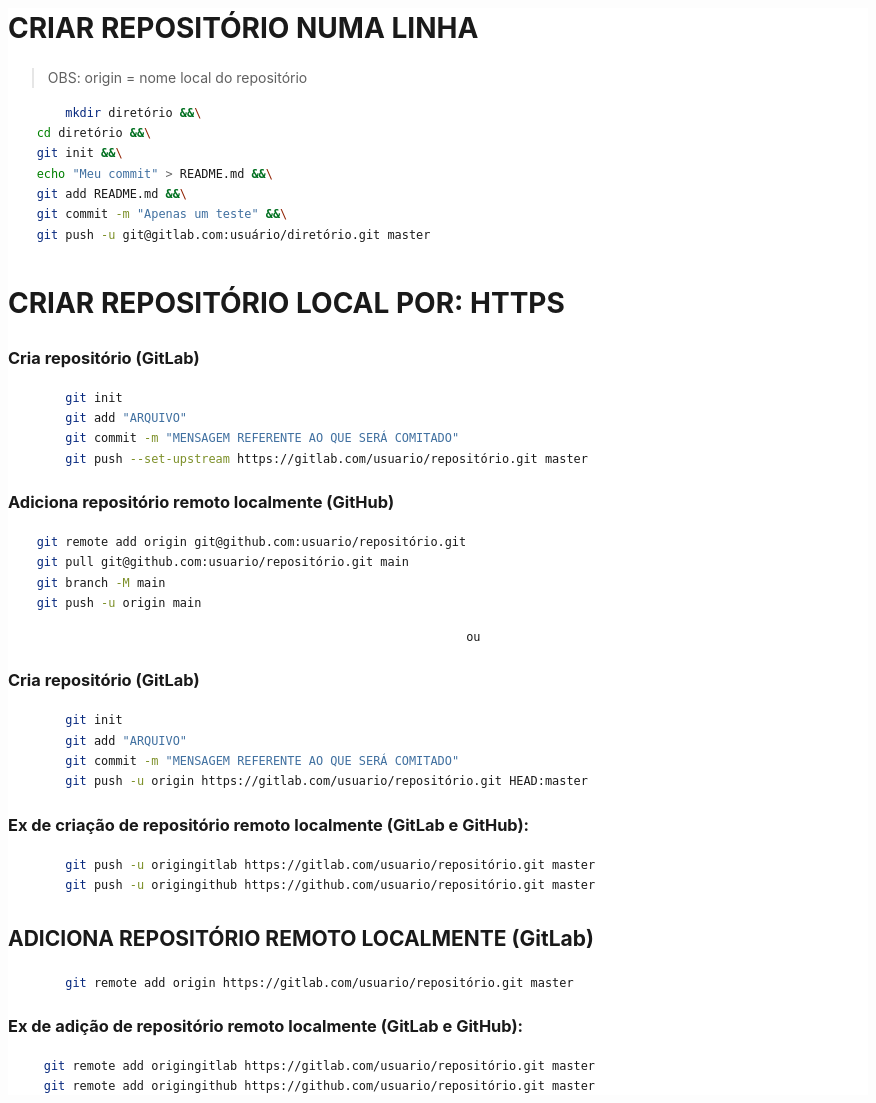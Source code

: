 # CRIAR REPOSITÓRIO NUMA LINHA
> OBS: origin = nome local do repositório
```sh 
		mkdir diretório &&\
    cd diretório &&\
    git init &&\
    echo "Meu commit" > README.md &&\
    git add README.md &&\
    git commit -m "Apenas um teste" &&\
    git push -u git@gitlab.com:usuário/diretório.git master
```

# CRIAR REPOSITÓRIO LOCAL POR: HTTPS
### Cria repositório (GitLab)
```sh
		git init
		git add "ARQUIVO"
		git commit -m "MENSAGEM REFERENTE AO QUE SERÁ COMITADO"
		git push --set-upstream https://gitlab.com/usuario/repositório.git master 
```

### Adiciona repositório remoto localmente (GitHub)
```sh
    git remote add origin git@github.com:usuario/repositório.git
    git pull git@github.com:usuario/repositório.git main
    git branch -M main
    git push -u origin main
```

																	ou 
### Cria repositório (GitLab)
```sh
		git init
		git add "ARQUIVO"
		git commit -m "MENSAGEM REFERENTE AO QUE SERÁ COMITADO"
		git push -u origin https://gitlab.com/usuario/repositório.git HEAD:master 
```

### Ex de criação de repositório remoto localmente (GitLab e GitHub):	
```sh
		git push -u origingitlab https://gitlab.com/usuario/repositório.git master
		git push -u origingithub https://github.com/usuario/repositório.git master
```

##	ADICIONA REPOSITÓRIO REMOTO LOCALMENTE (GitLab)
```sh
		git remote add origin https://gitlab.com/usuario/repositório.git master 
```
### Ex de adição de repositório remoto localmente (GitLab e GitHub):	
```sh
	 git remote add origingitlab https://gitlab.com/usuario/repositório.git master
	 git remote add origingithub https://github.com/usuario/repositório.git master
```
